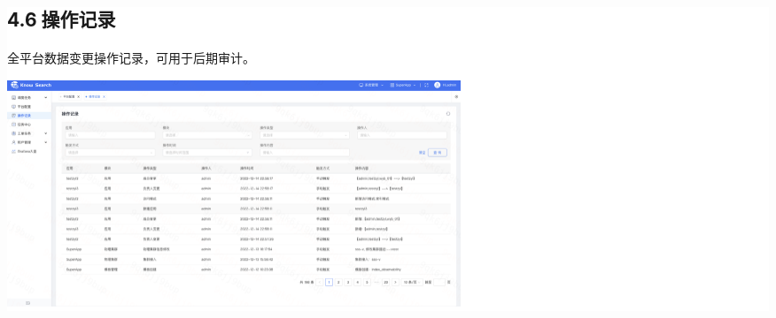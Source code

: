 ## 4.6 操作记录

全平台数据变更操作记录，可用于后期审计。

<img src="./file/KnowSearch-Operating Record .png" alt="1001" style="zoom:50%;" />